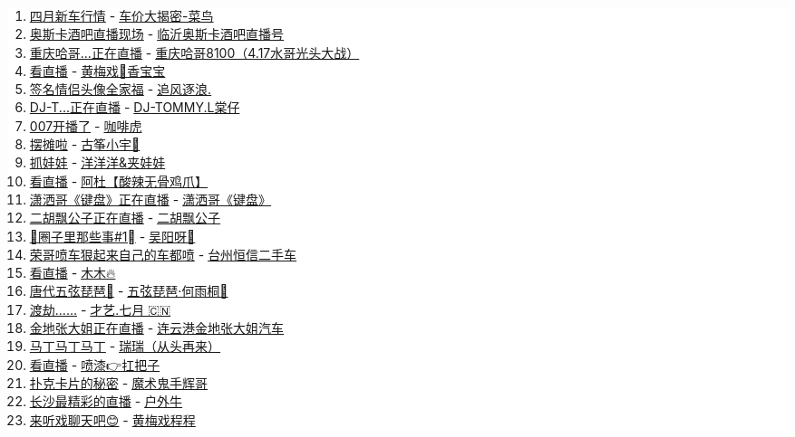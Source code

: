 1. [四月新车行情](https://webcast.amemv.com/webcast/reflow/6949191424722225961) - [车价大揭密-菜鸟](https://www.iesdouyin.com/share/user/110257433252?sec_uid=MS4wLjABAAAAw7qaPXqifRNHih2EzprRSIRdJ8rDUPRG91lNwtGCSJk)
1. [奥斯卡酒吧直播现场](https://webcast.amemv.com/webcast/reflow/6949173040441723683) - [临沂奥斯卡酒吧直播号](https://www.iesdouyin.com/share/user/73874588467?sec_uid=MS4wLjABAAAAqaLp74SQ27vSk9sPYFc6KZHomCHvoHzx7UJdBdETllA)
1. [重庆哈哥...正在直播](https://webcast.amemv.com/webcast/reflow/6949182864709700352) - [重庆哈哥8100（4.17水哥光头大战）](https://www.iesdouyin.com/share/user/426234857401316?sec_uid=MS4wLjABAAAAdjeBjUmfvAUbl-JjfLc2K3Fn9ZvUxbwiuOY3aCDXvko)
1. [看直播](https://webcast.amemv.com/webcast/reflow/6949165493366442785) - [黄梅戏🌸香宝宝](https://www.iesdouyin.com/share/user/105215303104?sec_uid=MS4wLjABAAAAWWqdcE-YQ1jeY3GRGdEBJ2N9Njj2xLN1861w2KXFU0Y)
1. [签名情侣头像全家福](https://webcast.amemv.com/webcast/reflow/6949165288738884382) - [追风逐浪.](https://www.iesdouyin.com/share/user/99208000086?sec_uid=MS4wLjABAAAAtqfkpHizW4tixv2mhzsDKhz35bCktkK4vrXhDMcmtQc)
1. [DJ-T...正在直播](https://webcast.amemv.com/webcast/reflow/6949136111033764649) - [DJ-TOMMY.L棠仔](https://www.iesdouyin.com/share/user/716485090876686?sec_uid=MS4wLjABAAAA7cIW1cJKpoFyWOpmushFVcbtrIol6wKFz792MOW-X-A)
1. [007开播了](https://webcast.amemv.com/webcast/reflow/6949192533717093157) - [咖啡虎](https://www.iesdouyin.com/share/user/77459556078?sec_uid=MS4wLjABAAAA0L7WoxK9Y-iwkFwsZszjPHCXSPwAJHg6of52IqOk6IE)
1. [摆摊啦](https://webcast.amemv.com/webcast/reflow/6949159217194437416) - [古筝小宇🎵](https://www.iesdouyin.com/share/user/3337747202580334?sec_uid=MS4wLjABAAAAAbqJN4Q7jkKrUP641ujMWftfoIf3CsZcVS-4Kowsg_Yq9nXP3JUWG2vBQKn2IkUj)
1. [抓娃娃](https://webcast.amemv.com/webcast/reflow/6949145564844231437) - [洋洋洋&夹娃娃](https://www.iesdouyin.com/share/user/59677998599?sec_uid=MS4wLjABAAAAs8OecK3sysA-rV0r-yIeWcytRqoypEVnm_UcF42g8Sk)
1. [看直播](https://webcast.amemv.com/webcast/reflow/6949163043506916137) - [阿杜【酸辣无骨鸡爪】](https://www.iesdouyin.com/share/user/83735592726?sec_uid=MS4wLjABAAAA-d4F5uZ_FqJ4PmrDvFsKhfFXDZo3tA3MX96nFYriL8M)
1. [潇洒哥《键盘》正在直播](https://webcast.amemv.com/webcast/reflow/6949127464606124838) - [潇洒哥《键盘》](https://www.iesdouyin.com/share/user/54683241563?sec_uid=MS4wLjABAAAAwgkjjgGT5sZIY4-Seka-L28VyZ0m3txKoU_1eujGs3o)
1. [二胡飘公子正在直播](https://webcast.amemv.com/webcast/reflow/6949160126565616395) - [二胡飘公子](https://www.iesdouyin.com/share/user/272289341119684?sec_uid=MS4wLjABAAAAnz-4vuPd-O8mZ71xR6UeisMwufwY_UEv10Xe1l4jd2s)
1. [🌈圈子里那些事#1⃣️](https://webcast.amemv.com/webcast/reflow/6949179184484731681) - [吴阳呀🌈](https://www.iesdouyin.com/share/user/70291671389?sec_uid=MS4wLjABAAAAv7qZLs0u1V1j424nqgF5gHXz1aiwNDRZJrKh5oEBStI)
1. [荣哥喷车狠起来自己的车都喷](https://webcast.amemv.com/webcast/reflow/6949154814186703647) - [台州恒信二手车](https://www.iesdouyin.com/share/user/1336657325327405?sec_uid=MS4wLjABAAAAVVeaaLqy5HP_bA86WiOwvMWP4tijx_RaY1_raDd3pnCK-6kzwTDDazmgiH60XoQY)
1. [看直播](https://webcast.amemv.com/webcast/reflow/6949135179449486120) - [木木🔥](https://www.iesdouyin.com/share/user/93413577437?sec_uid=MS4wLjABAAAAy4VU3SZouIO-FpWJHMynz6ogrKZnJsfy4PCUIZq3l54)
1. [唐代五弦琵琶🌿](https://webcast.amemv.com/webcast/reflow/6949162398263642914) - [五弦琵琶·何雨桐🌿](https://www.iesdouyin.com/share/user/92466449965?sec_uid=MS4wLjABAAAA-XmvILu9VEhUPn2-6YEfDhisJZXq4otJVtrhO7BMhog)
1. [渡劫……](https://webcast.amemv.com/webcast/reflow/6949138832332065539) - [才艺.七月 🇨🇳](https://www.iesdouyin.com/share/user/4503672033421787?sec_uid=MS4wLjABAAAA2kxe4OU1MxH4Fcr4AvHdy3sXKun--1bLAQqtMPYWdhRkDDryn_E1s97nPCUvhDff)
1. [金地张大姐正在直播](https://webcast.amemv.com/webcast/reflow/6949179963912375040) - [连云港金地张大姐汽车](https://www.iesdouyin.com/share/user/1499365020277389?sec_uid=MS4wLjABAAAAgc2ut-lRrItrfbh8dKKIYRW2b48q6HfiAab_zMtzn3adIt1IBo2eAcS2uhoLIW77)
1. [马丁马丁马丁](https://webcast.amemv.com/webcast/reflow/6949192756980255525) - [瑞瑞（从头再来）](https://www.iesdouyin.com/share/user/18021908751164?sec_uid=MS4wLjABAAAA0bMM31NsXZmsOwKkQ-Assj_6VTEVQywayYAn7hcRKtQ)
1. [看直播](https://webcast.amemv.com/webcast/reflow/6949165628398127906) - [喷漆👉扛把子](https://www.iesdouyin.com/share/user/373454498970684?sec_uid=MS4wLjABAAAAzKhdBbjz0zMMevXNGSR6crIocInG2GtRoyRxmPKjCj0)
1. [扑克卡片的秘密](https://webcast.amemv.com/webcast/reflow/6949172660056132355) - [魔术鬼手辉哥](https://www.iesdouyin.com/share/user/3790744732832555?sec_uid=MS4wLjABAAAAXGkgxzDrP9qHcilWoC_6TFgCkXfiOLuPFgIQ_nYboDfok5hWDsP11demWb8bfzuG)
1. [长沙最精彩的直播](https://webcast.amemv.com/webcast/reflow/6949190585718672165) - [户外牛](https://www.iesdouyin.com/share/user/739300741487374?sec_uid=MS4wLjABAAAAo9BQ96lxkSnnsQegHO68KKiifNijP4NlYK9H8Z-eQeI)
1. [来听戏聊天吧😊](https://webcast.amemv.com/webcast/reflow/6949110606398294787) - [黄梅戏程程](https://www.iesdouyin.com/share/user/92485576773?sec_uid=MS4wLjABAAAAmqWGe36GzG0da95T7iJf3lpbveeNC5FWOFvO3UMi9w4)